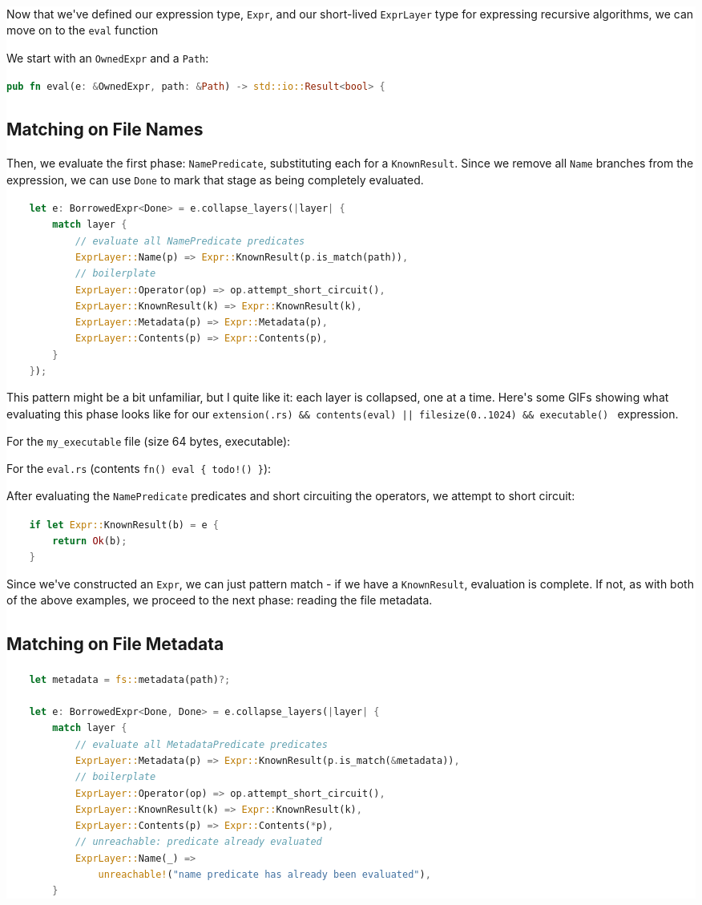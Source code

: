 Now that we've defined our expression type, `Expr`, and our short-lived `ExprLayer` type for expressing recursive algorithms, we can move on to the `eval` function

We start with an `OwnedExpr` and a `Path`:

```rust
pub fn eval(e: &OwnedExpr, path: &Path) -> std::io::Result<bool> {
```

## Matching on File Names

Then, we evaluate the first phase: `NamePredicate`, substituting each for a `KnownResult`. Since we remove all `Name` branches from the expression, we can use `Done` to mark that stage as being completely evaluated.

```rust
    let e: BorrowedExpr<Done> = e.collapse_layers(|layer| {
        match layer {
            // evaluate all NamePredicate predicates
            ExprLayer::Name(p) => Expr::KnownResult(p.is_match(path)),
            // boilerplate
            ExprLayer::Operator(op) => op.attempt_short_circuit(),
            ExprLayer::KnownResult(k) => Expr::KnownResult(k),
            ExprLayer::Metadata(p) => Expr::Metadata(p),
            ExprLayer::Contents(p) => Expr::Contents(p),
        }
    });
```

This pattern might be a bit unfamiliar, but I quite like it: each layer is collapsed, one at a time. Here's some GIFs showing what evaluating this phase looks like for our `extension(.rs) && contents(eval) || filesize(0..1024) && executable() ` expression.

For the `my_executable` file (size 64 bytes, executable):


For the `eval.rs` (contents `fn() eval { todo!() }`):



After evaluating the `NamePredicate` predicates and short circuiting the operators, we attempt to short circuit:

```rust
    if let Expr::KnownResult(b) = e {
        return Ok(b);
    }
```

Since we've constructed an `Expr`, we can just pattern match - if we have a `KnownResult`, evaluation is complete. If not, as with both of the above examples, we proceed to the next phase: reading the file metadata.

## Matching on File Metadata

```rust
    let metadata = fs::metadata(path)?;

    let e: BorrowedExpr<Done, Done> = e.collapse_layers(|layer| {
        match layer {
            // evaluate all MetadataPredicate predicates
            ExprLayer::Metadata(p) => Expr::KnownResult(p.is_match(&metadata)),
            // boilerplate
            ExprLayer::Operator(op) => op.attempt_short_circuit(),
            ExprLayer::KnownResult(k) => Expr::KnownResult(k),
            ExprLayer::Contents(p) => Expr::Contents(*p),
            // unreachable: predicate already evaluated
            ExprLayer::Name(_) =>
                unreachable!("name predicate has already been evaluated"),
        }
```